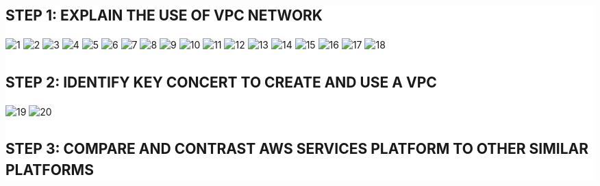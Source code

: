 ## STEP 1: EXPLAIN THE USE OF VPC NETWORK

<img width="704" alt="1" src="https://github.com/Gailpositive/AWS-VPC-Network-Setup/assets/111061512/699bb4e0-8f7f-4695-bd34-7976e15fd1bf">

<img width="519" alt="2" src="https://github.com/Gailpositive/AWS-VPC-Network-Setup/assets/111061512/e27e4c2f-ae44-4326-8fe1-d800a26bc69e">

<img width="735" alt="3" src="https://github.com/Gailpositive/AWS-VPC-Network-Setup/assets/111061512/22c30f02-955d-4a07-a61a-d5f50e299e87">

<img width="728" alt="4" src="https://github.com/Gailpositive/AWS-VPC-Network-Setup/assets/111061512/05476056-8857-43d3-b483-0c87399b4b14">

<img width="718" alt="5" src="https://github.com/Gailpositive/AWS-VPC-Network-Setup/assets/111061512/db77927d-9ef4-424a-a0ec-19395d1b6aa3">

<img width="732" alt="6" src="https://github.com/Gailpositive/AWS-VPC-Network-Setup/assets/111061512/0246d2ab-e9f7-4bcf-8663-576cb375507f">

<img width="736" alt="7" src="https://github.com/Gailpositive/AWS-VPC-Network-Setup/assets/111061512/f95ddf64-2a84-4f4b-9865-a429563d48b4">

<img width="732" alt="8" src="https://github.com/Gailpositive/AWS-VPC-Network-Setup/assets/111061512/b7ddce52-2d95-4a03-a266-c99f2bc8fd64">

<img width="721" alt="9" src="https://github.com/Gailpositive/AWS-VPC-Network-Setup/assets/111061512/5f671f1a-31eb-4cab-b645-f1b3773148e4">

<img width="729" alt="10" src="https://github.com/Gailpositive/AWS-VPC-Network-Setup/assets/111061512/6d2fb440-7241-4b0c-969a-8a2c92688c4f">


<img width="716" alt="11" src="https://github.com/Gailpositive/AWS-VPC-Network-Setup/assets/111061512/d3bfe292-f703-47c5-9d2a-40e94d8cb1e1">

<img width="741" alt="12" src="https://github.com/Gailpositive/AWS-VPC-Network-Setup/assets/111061512/c6525bd8-4e71-443a-b752-4303b1fd4eb7">

<img width="745" alt="13" src="https://github.com/Gailpositive/AWS-VPC-Network-Setup/assets/111061512/ddc9a9e0-bd7f-422d-848b-b0f5d5776cb5">

<img width="725" alt="14" src="https://github.com/Gailpositive/AWS-VPC-Network-Setup/assets/111061512/8118a36b-ba48-4e80-bc07-532f38f9df58">

<img width="728" alt="15" src="https://github.com/Gailpositive/AWS-VPC-Network-Setup/assets/111061512/28dd87b5-8fc8-48a3-a25e-1b1de6f52c22">

<img width="720" alt="16" src="https://github.com/Gailpositive/AWS-VPC-Network-Setup/assets/111061512/9f01d368-aef6-41c9-a80b-c92a4a47bf74">

<img width="738" alt="17" src="https://github.com/Gailpositive/AWS-VPC-Network-Setup/assets/111061512/dc636c05-a5f0-4780-bb2a-7daef9713071">

<img width="717" alt="18" src="https://github.com/Gailpositive/AWS-VPC-Network-Setup/assets/111061512/4027b492-2b74-4781-80d5-b18d42e46ab8">


## STEP 2: IDENTIFY KEY CONCERT TO CREATE AND USE A VPC

<img width="713" alt="19" src="https://github.com/Gailpositive/AWS-VPC-Network-Setup/assets/111061512/906fa055-2c9d-4a16-8d27-2f1e2debbe19">

<img width="737" alt="20" src="https://github.com/Gailpositive/AWS-VPC-Network-Setup/assets/111061512/7f0b58fa-8036-4380-a3ac-95f48edabc4e">

## STEP 3: COMPARE AND CONTRAST AWS SERVICES PLATFORM TO OTHER SIMILAR PLATFORMS
